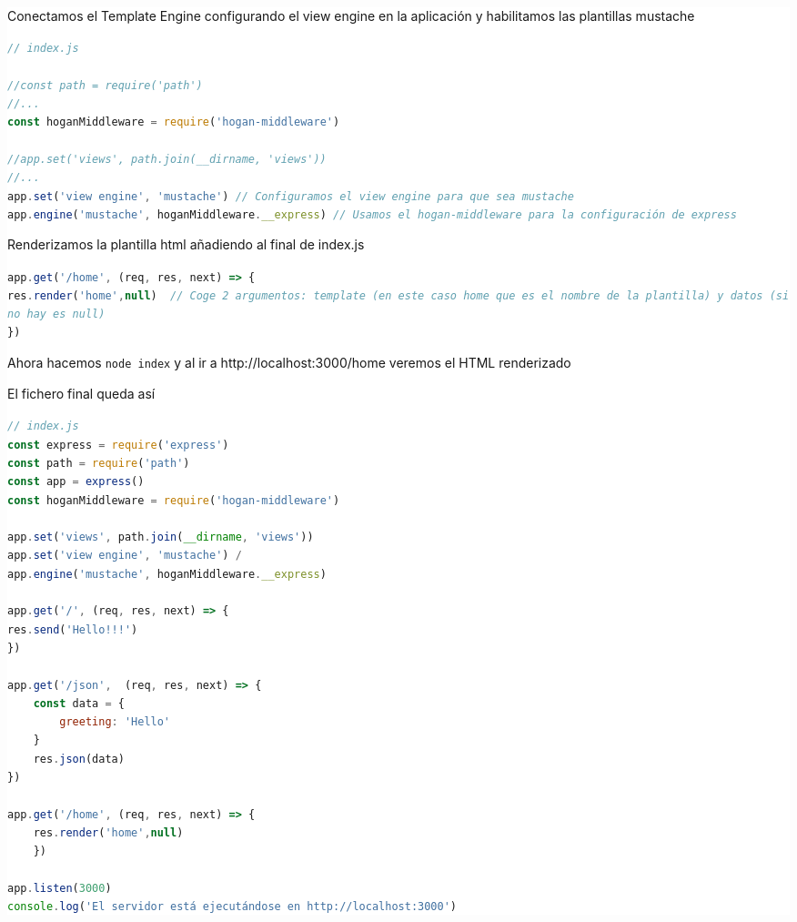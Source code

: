 Conectamos el Template Engine configurando el view engine en la aplicación y habilitamos las plantillas mustache

```js
// index.js

//const path = require('path')
//...
const hoganMiddleware = require('hogan-middleware')

//app.set('views', path.join(__dirname, 'views'))
//...
app.set('view engine', 'mustache') // Configuramos el view engine para que sea mustache
app.engine('mustache', hoganMiddleware.__express) // Usamos el hogan-middleware para la configuración de express
```

Renderizamos la plantilla html añadiendo al final de index.js

```js
app.get('/home', (req, res, next) => { 
res.render('home',null)  // Coge 2 argumentos: template (en este caso home que es el nombre de la plantilla) y datos (si no hay es null)
}) 
```
Ahora hacemos `node index` y al ir a http://localhost:3000/home veremos el HTML renderizado

El fichero final queda así

```js
// index.js
const express = require('express') 
const path = require('path') 
const app = express()
const hoganMiddleware = require('hogan-middleware')

app.set('views', path.join(__dirname, 'views')) 
app.set('view engine', 'mustache') /
app.engine('mustache', hoganMiddleware.__express)

app.get('/', (req, res, next) => { 
res.send('Hello!!!') 
}) 

app.get('/json',  (req, res, next) => { 
    const data = {
        greeting: 'Hello'
    }
    res.json(data)
})

app.get('/home', (req, res, next) => { 
    res.render('home',null)  
    }) 

app.listen(3000)
console.log('El servidor está ejecutándose en http://localhost:3000')
```
